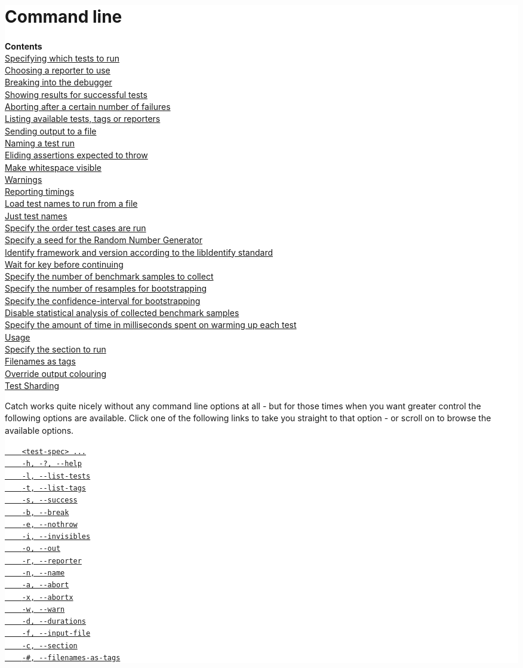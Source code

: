 <a id="top"></a>
# Command line

**Contents**<br>
[Specifying which tests to run](#specifying-which-tests-to-run)<br>
[Choosing a reporter to use](#choosing-a-reporter-to-use)<br>
[Breaking into the debugger](#breaking-into-the-debugger)<br>
[Showing results for successful tests](#showing-results-for-successful-tests)<br>
[Aborting after a certain number of failures](#aborting-after-a-certain-number-of-failures)<br>
[Listing available tests, tags or reporters](#listing-available-tests-tags-or-reporters)<br>
[Sending output to a file](#sending-output-to-a-file)<br>
[Naming a test run](#naming-a-test-run)<br>
[Eliding assertions expected to throw](#eliding-assertions-expected-to-throw)<br>
[Make whitespace visible](#make-whitespace-visible)<br>
[Warnings](#warnings)<br>
[Reporting timings](#reporting-timings)<br>
[Load test names to run from a file](#load-test-names-to-run-from-a-file)<br>
[Just test names](#just-test-names)<br>
[Specify the order test cases are run](#specify-the-order-test-cases-are-run)<br>
[Specify a seed for the Random Number Generator](#specify-a-seed-for-the-random-number-generator)<br>
[Identify framework and version according to the libIdentify standard](#identify-framework-and-version-according-to-the-libidentify-standard)<br>
[Wait for key before continuing](#wait-for-key-before-continuing)<br>
[Specify the number of benchmark samples to collect](#specify-the-number-of-benchmark-samples-to-collect)<br>
[Specify the number of resamples for bootstrapping](#specify-the-number-of-resamples-for-bootstrapping)<br>
[Specify the confidence-interval for bootstrapping](#specify-the-confidence-interval-for-bootstrapping)<br>
[Disable statistical analysis of collected benchmark samples](#disable-statistical-analysis-of-collected-benchmark-samples)<br>
[Specify the amount of time in milliseconds spent on warming up each test](#specify-the-amount-of-time-in-milliseconds-spent-on-warming-up-each-test)<br>
[Usage](#usage)<br>
[Specify the section to run](#specify-the-section-to-run)<br>
[Filenames as tags](#filenames-as-tags)<br>
[Override output colouring](#override-output-colouring)<br>
[Test Sharding](#test-sharding)<br>

Catch works quite nicely without any command line options at all - but for those times when you want greater control the following options are available.
Click one of the following links to take you straight to that option - or scroll on to browse the available options.

<a href="#specifying-which-tests-to-run">               `    <test-spec> ...`</a><br />
<a href="#usage">                                       `    -h, -?, --help`</a><br />
<a href="#listing-available-tests-tags-or-reporters">   `    -l, --list-tests`</a><br />
<a href="#listing-available-tests-tags-or-reporters">   `    -t, --list-tags`</a><br />
<a href="#showing-results-for-successful-tests">        `    -s, --success`</a><br />
<a href="#breaking-into-the-debugger">                  `    -b, --break`</a><br />
<a href="#eliding-assertions-expected-to-throw">        `    -e, --nothrow`</a><br />
<a href="#invisibles">                                  `    -i, --invisibles`</a><br />
<a href="#sending-output-to-a-file">                    `    -o, --out`</a><br />
<a href="#choosing-a-reporter-to-use">                  `    -r, --reporter`</a><br />
<a href="#naming-a-test-run">                           `    -n, --name`</a><br />
<a href="#aborting-after-a-certain-number-of-failures"> `    -a, --abort`</a><br />
<a href="#aborting-after-a-certain-number-of-failures"> `    -x, --abortx`</a><br />
<a href="#warnings">                                    `    -w, --warn`</a><br />
<a href="#reporting-timings">                           `    -d, --durations`</a><br />
<a href="#input-file">                                  `    -f, --input-file`</a><br />
<a href="#run-section">                                 `    -c, --section`</a><br />
<a href="#filenames-as-tags">                           `    -#, --filenames-as-tags`</a><br />
